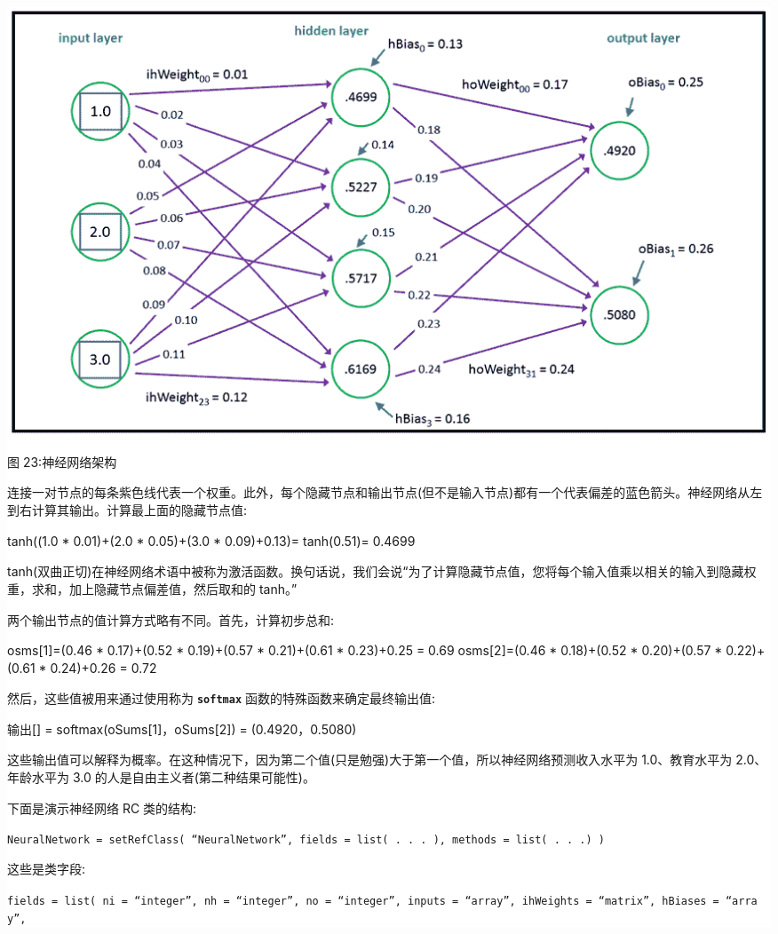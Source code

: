 ![](img/image023.png)

图 23:神经网络架构

连接一对节点的每条紫色线代表一个权重。此外，每个隐藏节点和输出节点(但不是输入节点)都有一个代表偏差的蓝色箭头。神经网络从左到右计算其输出。计算最上面的隐藏节点值:

tanh((1.0 * 0.01)+(2.0 * 0.05)+(3.0 * 0.09)+0.13)= tanh(0.51)= 0.4699

tanh(双曲正切)在神经网络术语中被称为激活函数。换句话说，我们会说“为了计算隐藏节点值，您将每个输入值乘以相关的输入到隐藏权重，求和，加上隐藏节点偏差值，然后取和的 tanh。”

两个输出节点的值计算方式略有不同。首先，计算初步总和:

osms[1]=(0.46 * 0.17)+(0.52 * 0.19)+(0.57 * 0.21)+(0.61 * 0.23)+0.25 = 0.69
osms[2]=(0.46 * 0.18)+(0.52 * 0.20)+(0.57 * 0.22)+(0.61 * 0.24)+0.26 = 0.72

然后，这些值被用来通过使用称为 **`softmax`** 函数的特殊函数来确定最终输出值:

输出[] = softmax(oSums[1]，oSums[2]) = (0.4920，0.5080)

这些输出值可以解释为概率。在这种情况下，因为第二个值(只是勉强)大于第一个值，所以神经网络预测收入水平为 1.0、教育水平为 2.0、年龄水平为 3.0 的人是自由主义者(第二种结果可能性)。

下面是演示神经网络 RC 类的结构:

`NeuralNetwork = setRefClass(
“NeuralNetwork”,
fields = list( . . . ),
methods = list( . . .)
)`

这些是类字段:

`fields = list(
ni = “integer”, nh = “integer”, no = “integer”,
inputs = “array”,
ihWeights = “matrix”,
hBiases = “array”,`
